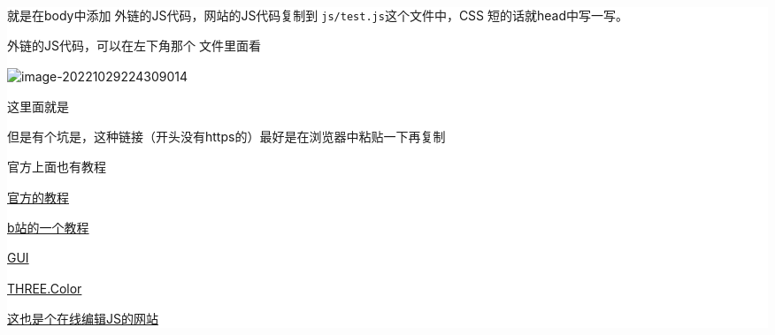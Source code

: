 就是在body中添加 外链的JS代码，网站的JS代码复制到 `js/test.js`这个文件中，CSS 短的话就head中写一写。

外链的JS代码，可以在左下角那个 文件里面看



![image-20221029224309014](https://gcore.jsdelivr.net/gh/laptype/cloud@main/img/threeJS%E7%9A%84%E4%B8%80%E6%AC%A1%E5%B0%9D%E8%AF%95/22-49-506-image-20221029224309014-9c.png)

这里面就是

但是有个坑是，这种链接（开头没有https的）最好是在浏览器中粘贴一下再复制

官方上面也有教程



[官方的教程](https://threejs.org/docs/index.html#manual/en/introduction/Creating-a-scene)

[b站的一个教程](https://www.bilibili.com/read/readlist/rl594352)

[GUI](https://www.pudn.com/news/62a960e8a11cf7345fa06260.html)

[THREE.Color](https://blog.csdn.net/jdk137/article/details/88552791/)

[这也是个在线编辑JS的网站](https://jsfiddle.net/m3j694bu/12/)
